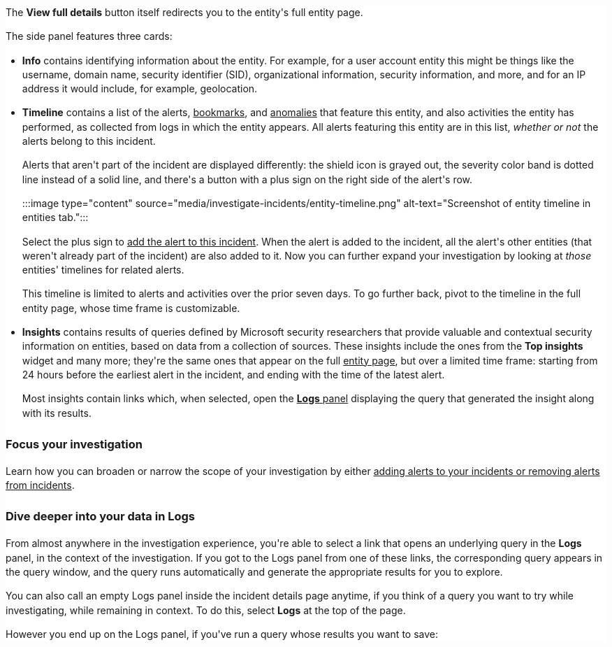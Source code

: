 The **View full details** button itself redirects you to the entity's full entity page.

The side panel features three cards:

- **Info** contains identifying information about the entity. For example, for a user account entity this might be things like the username, domain name, security identifier (SID), organizational information, security information, and more, and for an IP address it would include, for example, geolocation.

- **Timeline** contains a list of the alerts, [bookmarks](bookmarks.md), and [anomalies](soc-ml-anomalies.md) that feature this entity, and also activities the entity has performed, as collected from logs in which the entity appears. All alerts featuring this entity are in this list, *whether or not* the alerts belong to this incident.

    Alerts that aren't part of the incident are displayed differently: the shield icon is grayed out, the severity color band is dotted line instead of a solid line, and there's a button with a plus sign on the right side of the alert's row.

    :::image type="content" source="media/investigate-incidents/entity-timeline.png" alt-text="Screenshot of entity timeline in entities tab.":::

    Select the plus sign to [add the alert to this incident](relate-alerts-to-incidents.md). When the alert is added to the incident, all the alert's other entities (that weren't already part of the incident) are also added to it. Now you can further expand your investigation by looking at *those* entities' timelines for related alerts.

    This timeline is limited to alerts and activities over the prior seven days. To go further back, pivot to the timeline in the full entity page, whose time frame is customizable.

- **Insights** contains results of queries defined by Microsoft security researchers that provide valuable and contextual security information on entities, based on data from a collection of sources. These insights include the ones from the **Top insights** widget and many more; they're the same ones that appear on the full [entity page](entity-pages.md), but over a limited time frame: starting from 24 hours before the earliest alert in the incident, and ending with the time of the latest alert.

    Most insights contain links which, when selected, open the [**Logs** panel](#dive-deeper-into-your-data-in-logs) displaying the query that generated the insight along with its results.

### Focus your investigation

Learn how you can broaden or narrow the scope of your investigation by either [adding alerts to your incidents or removing alerts from incidents](relate-alerts-to-incidents.md).

### Dive deeper into your data in Logs

From almost anywhere in the investigation experience, you're able to select a link that opens an underlying query in the **Logs** panel, in the context of the investigation. If you got to the Logs panel from one of these links, the corresponding query appears in the query window, and the query runs automatically and generate the appropriate results for you to explore.

You can also call an empty Logs panel inside the incident details page anytime, if you think of a query you want to try while investigating, while remaining in context. To do this, select **Logs** at the top of the page.

However you end up on the Logs panel, if you've run a query whose results you want to save:
